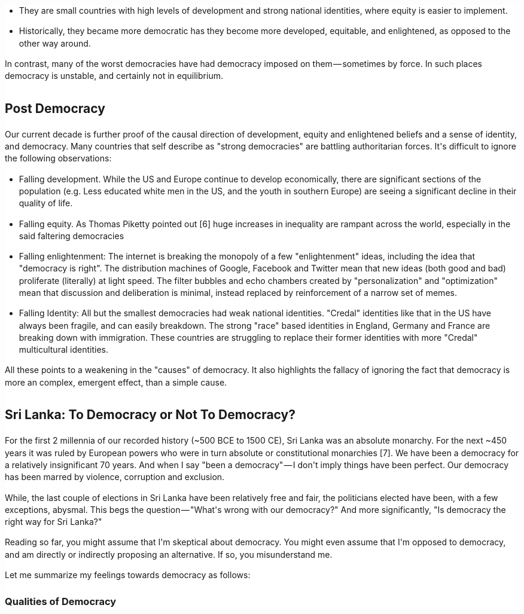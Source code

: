 * They are small countries with high levels of development and strong national identities, where equity is easier to implement.

* Historically, they became more democratic has they become more developed, equitable, and enlightened, as opposed to the other way around.

In contrast, many of the worst democracies have had democracy imposed on them — sometimes by force. In such places democracy is unstable, and certainly not in equilibrium.

## Post Democracy

Our current decade is further proof of the causal direction of development, equity and enlightened beliefs and a sense of identity, and democracy. Many countries that self describe as "strong democracies" are battling authoritarian forces. It's difficult to ignore the following observations:

* Falling development. While the US and Europe continue to develop economically, there are significant sections of the population (e.g. Less educated white men in the US, and the youth in southern Europe) are seeing a significant decline in their quality of life.

* Falling equity. As Thomas Piketty pointed out [6] huge increases in inequality are rampant across the world, especially in the said faltering democracies

* Falling enlightenment: The internet is breaking the monopoly of a few "enlightenment" ideas, including the idea that "democracy is right". The distribution machines of Google, Facebook and Twitter mean that new ideas (both good and bad) proliferate (literally) at light speed. The filter bubbles and echo chambers created by "personalization" and "optimization" mean that discussion and deliberation is minimal, instead replaced by reinforcement of a narrow set of memes.

* Falling Identity: All but the smallest democracies had weak national identities. "Credal" identities like that in the US have always been fragile, and can easily breakdown. The strong "race" based identities in England, Germany and France are breaking down with immigration. These countries are struggling to replace their former identities with more "Credal" multicultural identities.

All these points to a weakening in the "causes" of democracy. It also highlights the fallacy of ignoring the fact that democracy is more an complex, emergent effect, than a simple cause.

## Sri Lanka: To Democracy or Not To Democracy?

For the first 2 millennia of our recorded history (~500 BCE to 1500 CE), Sri Lanka was an absolute monarchy. For the next ~450 years it was ruled by European powers who were in turn absolute or constitutional monarchies [7]. We have been a democracy for a relatively insignificant 70 years. And when I say "been a democracy" — I don't imply things have been perfect. Our democracy has been marred by violence, corruption and exclusion.

While, the last couple of elections in Sri Lanka have been relatively free and fair, the politicians elected have been, with a few exceptions, abysmal. This begs the question — "What's wrong with our democracy?" And more significantly, "Is democracy the right way for Sri Lanka?"

Reading so far, you might assume that I'm skeptical about democracy. You might even assume that I'm opposed to democracy, and am directly or indirectly proposing an alternative. If so, you misunderstand me.

Let me summarize my feelings towards democracy as follows:

### Qualities of Democracy
